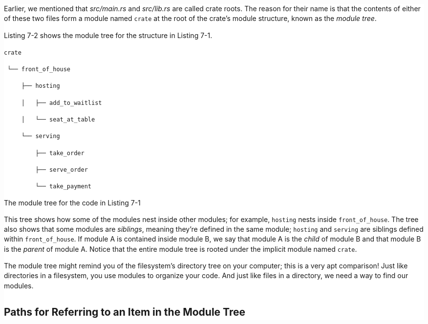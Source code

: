 Earlier, we mentioned that *src/main.rs* and *src/lib.rs* are called crate
roots. The reason for their name is that the contents of either of these two
files form a module named `crate` at the root of the crate’s module structure,
known as the *module tree*.

Listing 7-2 shows the module tree for the structure in Listing 7-1.

```
crate
```

```
 └── front_of_house
```

```
     ├── hosting
```

```
     │   ├── add_to_waitlist
```

```
     │   └── seat_at_table
```

```
     └── serving
```

```
         ├── take_order
```

```
         ├── serve_order
```

```
         └── take_payment
```

The module tree for the code in Listing 7-1

This tree shows how some of the modules nest inside other modules; for example,
`hosting` nests inside `front_of_house`. The tree also shows that some modules
are *siblings*, meaning they’re defined in the same module; `hosting` and
`serving` are siblings defined within `front_of_house`. If module A is
contained inside module B, we say that module A is the *child* of module B and
that module B is the *parent* of module A. Notice that the entire module tree
is rooted under the implicit module named `crate`.

The module tree might remind you of the filesystem’s directory tree on your
computer; this is a very apt comparison! Just like directories in a filesystem,
you use modules to organize your code. And just like files in a directory, we
need a way to find our modules.

## Paths for Referring to an Item in the Module Tree
